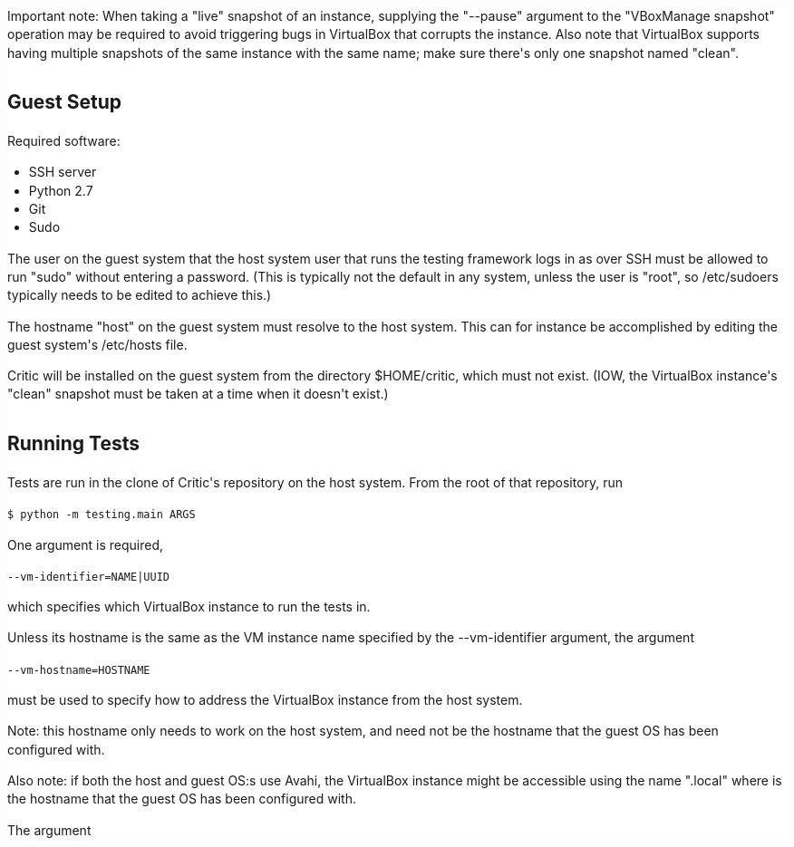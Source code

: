 Important note: When taking a "live" snapshot of an instance, supplying the
"--pause" argument to the "VBoxManage snapshot" operation may be required to
avoid triggering bugs in VirtualBox that corrupts the instance.  Also note that
VirtualBox supports having multiple snapshots of the same instance with the same
name; make sure there's only one snapshot named "clean".


Guest Setup
-----------

Required software:

* SSH server
* Python 2.7
* Git
* Sudo

The user on the guest system that the host system user that runs the testing
framework logs in as over SSH must be allowed to run "sudo" without entering a
password.  (This is typically not the default in any system, unless the user is
"root", so /etc/sudoers typically needs to be edited to achieve this.)

The hostname "host" on the guest system must resolve to the host system.  This
can for instance be accomplished by editing the guest system's /etc/hosts file.

Critic will be installed on the guest system from the directory $HOME/critic,
which must not exist.  (IOW, the VirtualBox instance's "clean" snapshot must be
taken at a time when it doesn't exist.)


Running Tests
-------------

Tests are run in the clone of Critic's repository on the host system.  From the
root of that repository, run

    $ python -m testing.main ARGS

One argument is required,

    --vm-identifier=NAME|UUID

which specifies which VirtualBox instance to run the tests in.

Unless its hostname is the same as the VM instance name specified by the
--vm-identifier argument, the argument

    --vm-hostname=HOSTNAME

must be used to specify how to address the VirtualBox instance from the host
system.

Note: this hostname only needs to work on the host system, and need not be the
hostname that the guest OS has been configured with.

Also note: if both the host and guest OS:s use Avahi, the VirtualBox instance
might be accessible using the name "<hostname>.local" where <hostname> is the
hostname that the guest OS has been configured with.

The argument
